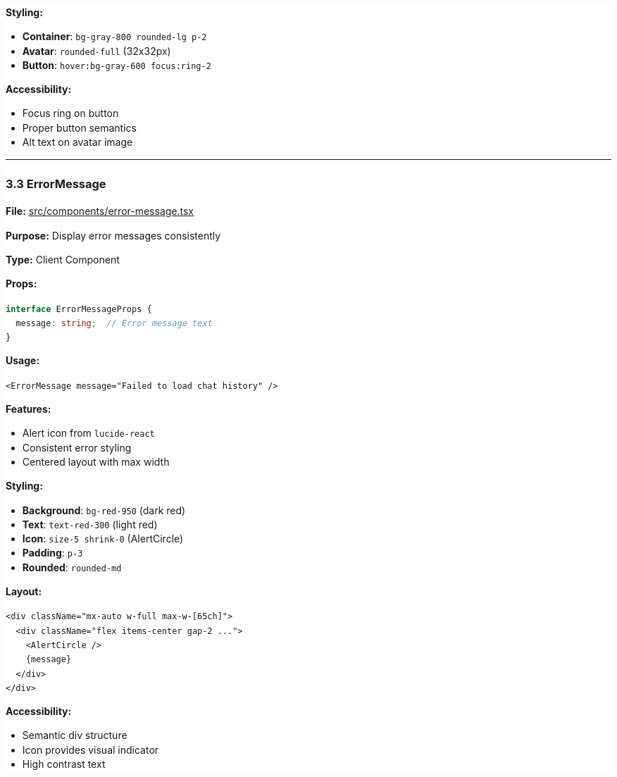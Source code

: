 **Styling:**
- **Container**: `bg-gray-800 rounded-lg p-2`
- **Avatar**: `rounded-full` (32x32px)
- **Button**: `hover:bg-gray-600 focus:ring-2`

**Accessibility:**
- Focus ring on button
- Proper button semantics
- Alt text on avatar image

---

### 3.3 ErrorMessage

**File:** [src/components/error-message.tsx](../src/components/error-message.tsx)

**Purpose:** Display error messages consistently

**Type:** Client Component

**Props:**
```typescript
interface ErrorMessageProps {
  message: string;  // Error message text
}
```

**Usage:**
```tsx
<ErrorMessage message="Failed to load chat history" />
```

**Features:**
- Alert icon from `lucide-react`
- Consistent error styling
- Centered layout with max width

**Styling:**
- **Background**: `bg-red-950` (dark red)
- **Text**: `text-red-300` (light red)
- **Icon**: `size-5 shrink-0` (AlertCircle)
- **Padding**: `p-3`
- **Rounded**: `rounded-md`

**Layout:**
```tsx
<div className="mx-auto w-full max-w-[65ch]">
  <div className="flex items-center gap-2 ...">
    <AlertCircle />
    {message}
  </div>
</div>
```

**Accessibility:**
- Semantic div structure
- Icon provides visual indicator
- High contrast text
